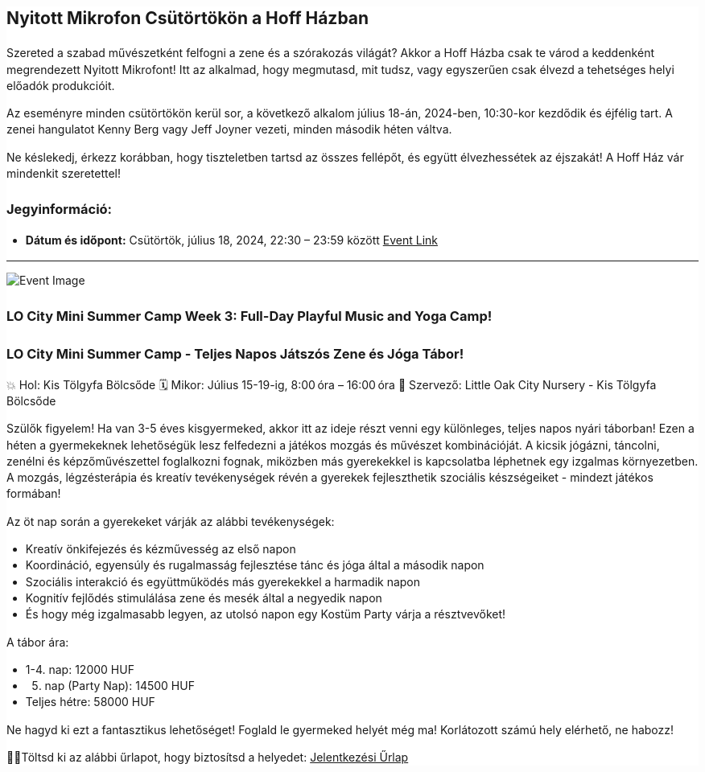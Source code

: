 ## Nyitott Mikrofon Csütörtökön a Hoff Házban

Szereted a szabad művészetként felfogni a zene és a szórakozás világát? Akkor a Hoff Házba csak te várod a keddenként megrendezett Nyitott Mikrofont! Itt az alkalmad, hogy megmutasd, mit tudsz, vagy egyszerűen csak élvezd a tehetséges helyi előadók produkcióit.

Az eseményre minden csütörtökön kerül sor, a következő alkalom július 18-án, 2024-ben, 10:30-kor kezdődik és éjfélig tart. A zenei hangulatot Kenny Berg vagy Jeff Joyner vezeti, minden második héten váltva.

Ne késlekedj, érkezz korábban, hogy tiszteletben tartsd az összes fellépőt, és együtt élvezhessétek az éjszakát! A Hoff Ház vár mindenkit szeretettel!

### Jegyinformáció:
- **Dátum és időpont:** Csütörtök, július 18, 2024, 22:30 – 23:59 között
[Event Link](https://facebook.com/events/207673572339477)

---
![Event Image](https://scontent-fra3-1.xx.fbcdn.net/v/t39.30808-6/442417321_416163088046164_871420928742960635_n.jpg?stp=dst-jpg_s960x960&_nc_cat=103&ccb=1-7&_nc_sid=75d36f&_nc_ohc=LiV73anQhM4Q7kNvgFcsyRv&_nc_ht=scontent-fra3-1.xx&oh=00_AYBR2kCTMTQuLatqmrO-e0be8ylO1EV5O55mGqluIOPjQA&oe=669E72E5)

 ### LO City Mini Summer Camp Week 3: Full-Day Playful Music and Yoga Camp!

### LO City Mini Summer Camp - Teljes Napos Játszós Zene és Jóga Tábor!

💥 Hol: Kis Tölgyfa Bölcsőde
🗓️ Mikor: Július 15-19-ig, 8:00 óra – 16:00 óra
🎉 Szervező: Little Oak City Nursery - Kis Tölgyfa Bölcsőde

Szülők figyelem! Ha van 3-5 éves kisgyermeked, akkor itt az ideje részt venni egy különleges, teljes napos nyári táborban! Ezen a héten a gyermekeknek lehetőségük lesz felfedezni a játékos mozgás és művészet kombinációját. A kicsik jógázni, táncolni, zenélni és képzőművészettel foglalkozni fognak, miközben más gyerekekkel is kapcsolatba léphetnek egy izgalmas környezetben. A mozgás, légzésterápia és kreatív tevékenységek révén a gyerekek fejleszthetik szociális készségeiket - mindezt játékos formában!

Az öt nap során a gyerekeket várják az alábbi tevékenységek:
- Kreatív önkifejezés és kézművesség az első napon
- Koordináció, egyensúly és rugalmasság fejlesztése tánc és jóga által a második napon
- Szociális interakció és együttműködés más gyerekekkel a harmadik napon
- Kognitív fejlődés stimulálása zene és mesék által a negyedik napon
- És hogy még izgalmasabb legyen, az utolsó napon egy Kostüm Party várja a résztvevőket!

A tábor ára:
- 1-4. nap: 12000 HUF
- 5. nap (Party Nap): 14500 HUF
- Teljes hétre: 58000 HUF

Ne hagyd ki ezt a fantasztikus lehetőséget! Foglald le gyermeked helyét még ma! Korlátozott számú hely elérhető, ne habozz!

🎨🎶Töltsd ki az alábbi űrlapot, hogy biztosítsd a helyedet: [Jelentkezési Űrlap](https://forms.gle/AHhSLsdoTubthe5w6)
